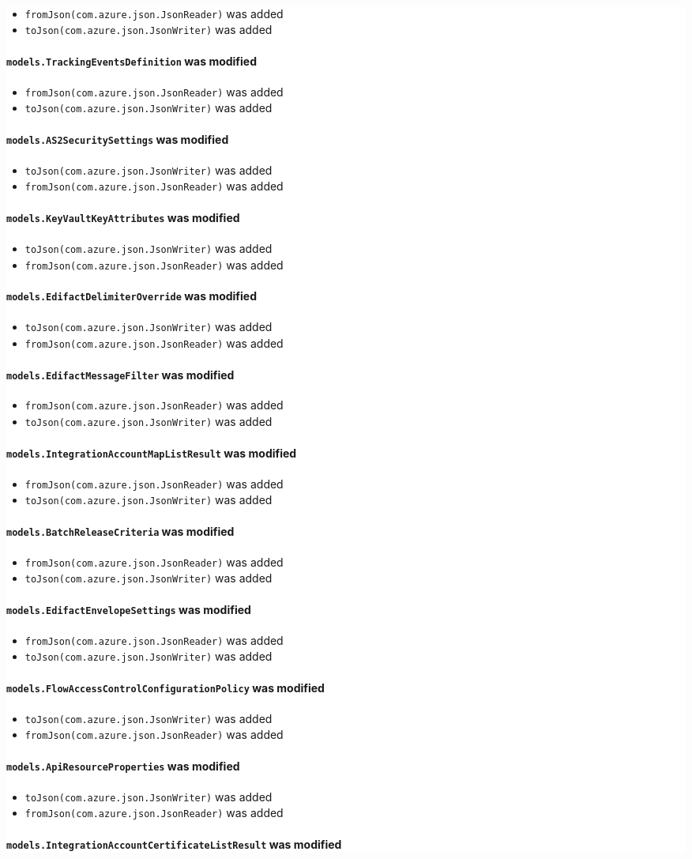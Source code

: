 * `fromJson(com.azure.json.JsonReader)` was added
* `toJson(com.azure.json.JsonWriter)` was added

#### `models.TrackingEventsDefinition` was modified

* `fromJson(com.azure.json.JsonReader)` was added
* `toJson(com.azure.json.JsonWriter)` was added

#### `models.AS2SecuritySettings` was modified

* `toJson(com.azure.json.JsonWriter)` was added
* `fromJson(com.azure.json.JsonReader)` was added

#### `models.KeyVaultKeyAttributes` was modified

* `toJson(com.azure.json.JsonWriter)` was added
* `fromJson(com.azure.json.JsonReader)` was added

#### `models.EdifactDelimiterOverride` was modified

* `toJson(com.azure.json.JsonWriter)` was added
* `fromJson(com.azure.json.JsonReader)` was added

#### `models.EdifactMessageFilter` was modified

* `fromJson(com.azure.json.JsonReader)` was added
* `toJson(com.azure.json.JsonWriter)` was added

#### `models.IntegrationAccountMapListResult` was modified

* `fromJson(com.azure.json.JsonReader)` was added
* `toJson(com.azure.json.JsonWriter)` was added

#### `models.BatchReleaseCriteria` was modified

* `fromJson(com.azure.json.JsonReader)` was added
* `toJson(com.azure.json.JsonWriter)` was added

#### `models.EdifactEnvelopeSettings` was modified

* `fromJson(com.azure.json.JsonReader)` was added
* `toJson(com.azure.json.JsonWriter)` was added

#### `models.FlowAccessControlConfigurationPolicy` was modified

* `toJson(com.azure.json.JsonWriter)` was added
* `fromJson(com.azure.json.JsonReader)` was added

#### `models.ApiResourceProperties` was modified

* `toJson(com.azure.json.JsonWriter)` was added
* `fromJson(com.azure.json.JsonReader)` was added

#### `models.IntegrationAccountCertificateListResult` was modified
